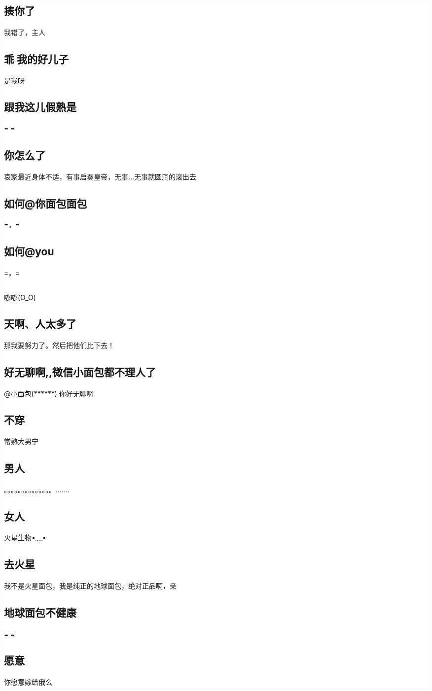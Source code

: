 ## 揍你了
我错了，主人

## 乖 我的好儿子
是我呀

## 跟我这儿假熟是
= =

## 你怎么了
哀家最近身体不适，有事启奏皇帝，无事…无事就圆润的滚出去

## 如何@你面包面包
=。=

## 如何@you
=。=

## 
嘟嘟(O_O)

## 天啊、人太多了
那我要努力了。然后把他们比下去！

## 好无聊啊,,微信小面包都不理人了
@小面包(******) 你好无聊啊

## 不穿
常熟大男宁

## 男人
。。。。。。。。。。。。。。.......

## 女人
火星生物•﹏•

## 去火星
我不是火星面包，我是纯正的地球面包，绝对正品啊，亲

## 地球面包不健康
= =

## 愿意
你愿意嫁给俄么
